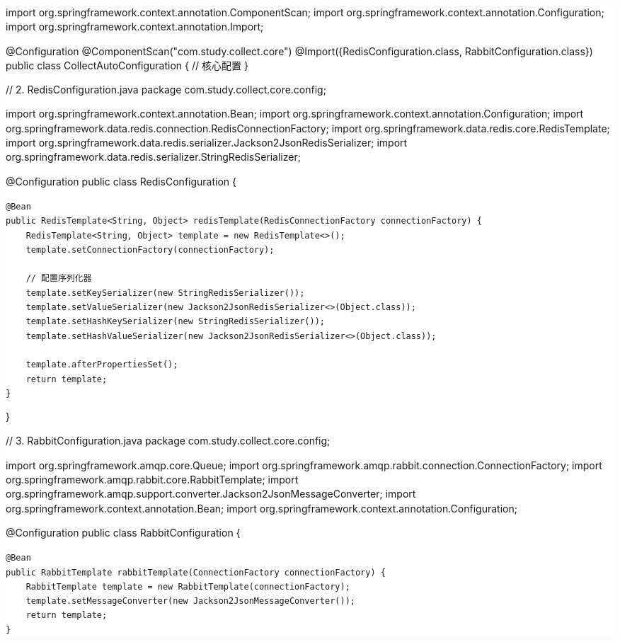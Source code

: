 import org.springframework.context.annotation.ComponentScan;
import org.springframework.context.annotation.Configuration;
import org.springframework.context.annotation.Import;

@Configuration
@ComponentScan("com.study.collect.core")
@Import({RedisConfiguration.class, RabbitConfiguration.class})
public class CollectAutoConfiguration {
// 核心配置
}

// 2. RedisConfiguration.java
package com.study.collect.core.config;

import org.springframework.context.annotation.Bean;
import org.springframework.context.annotation.Configuration;
import org.springframework.data.redis.connection.RedisConnectionFactory;
import org.springframework.data.redis.core.RedisTemplate;
import org.springframework.data.redis.serializer.Jackson2JsonRedisSerializer;
import org.springframework.data.redis.serializer.StringRedisSerializer;

@Configuration
public class RedisConfiguration {

    @Bean
    public RedisTemplate<String, Object> redisTemplate(RedisConnectionFactory connectionFactory) {
        RedisTemplate<String, Object> template = new RedisTemplate<>();
        template.setConnectionFactory(connectionFactory);
        
        // 配置序列化器
        template.setKeySerializer(new StringRedisSerializer());
        template.setValueSerializer(new Jackson2JsonRedisSerializer<>(Object.class));
        template.setHashKeySerializer(new StringRedisSerializer());
        template.setHashValueSerializer(new Jackson2JsonRedisSerializer<>(Object.class));
        
        template.afterPropertiesSet();
        return template;
    }
}

// 3. RabbitConfiguration.java
package com.study.collect.core.config;

import org.springframework.amqp.core.Queue;
import org.springframework.amqp.rabbit.connection.ConnectionFactory;
import org.springframework.amqp.rabbit.core.RabbitTemplate;
import org.springframework.amqp.support.converter.Jackson2JsonMessageConverter;
import org.springframework.context.annotation.Bean;
import org.springframework.context.annotation.Configuration;

@Configuration
public class RabbitConfiguration {

    @Bean
    public RabbitTemplate rabbitTemplate(ConnectionFactory connectionFactory) {
        RabbitTemplate template = new RabbitTemplate(connectionFactory);
        template.setMessageConverter(new Jackson2JsonMessageConverter());
        return template;
    }
